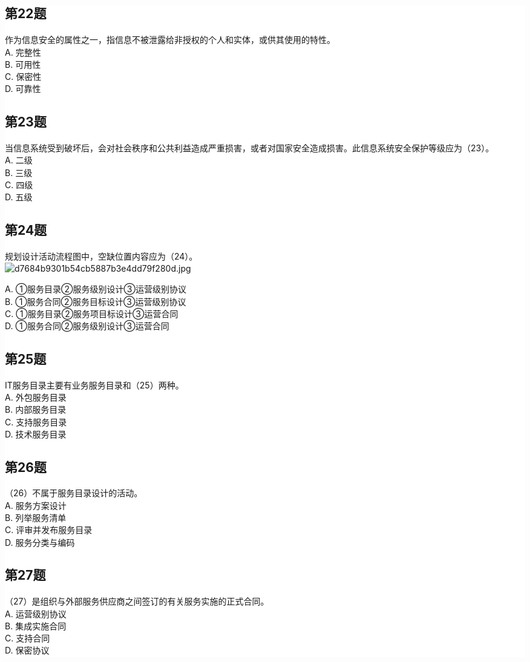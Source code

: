 
## 第22题 ##

作为信息安全的属性之一，指信息不被泄露给非授权的个人和实体，或供其使用的特性。  
A. 完整性  
B. 可用性  
C. 保密性  
D. 可靠性  


## 第23题 ##

当信息系统受到破坏后，会对社会秩序和公共利益造成严重损害，或者对国家安全造成损害。此信息系统安全保护等级应为（23）。  
A. 二级  
B. 三级  
C. 四级  
D. 五级  


## 第24题 ##

规划设计活动流程图中，空缺位置内容应为（24）。  
![d7684b9301b54cb5887b3e4dd79f280d.jpg][]  
  
A. ①服务目录②服务级别设计③运营级别协议  
B. ①服务合同②服务目标设计③运营级别协议  
C. ①服务目录②服务项目标设计③运营合同  
D. ①服务合同②服务级别设计③运营合同  


## 第25题 ##

IT服务目录主要有业务服务目录和（25）两种。  
A. 外包服务目录  
B. 内部服务目录  
C. 支持服务目录  
D. 技术服务目录  


## 第26题 ##

（26）不属于服务目录设计的活动。  
A. 服务方案设计  
B. 列举服务清单  
C. 评审并发布服务目录  
D. 服务分类与编码  


## 第27题 ##

（27）是组织与外部服务供应商之间签订的有关服务实施的正式合同。  
A. 运营级别协议  
B. 集成实施合同  
C. 支持合同  
D. 保密协议  


[a71f82d3b6d74927994203c34de93fb4.jpg]: https://www.xkxxkx.cn/file/exam/software/系统规划与管理师/综合知识/第20题/a71f82d3b6d74927994203c34de93fb4.jpg
[d7684b9301b54cb5887b3e4dd79f280d.jpg]: https://www.xkxxkx.cn/file/exam/software/系统规划与管理师/综合知识/第24题/d7684b9301b54cb5887b3e4dd79f280d.jpg
[caa37122c388415abdf710055b1213e6.jpg]: https://www.xkxxkx.cn/file/exam/software/系统规划与管理师/综合知识/第28题/caa37122c388415abdf710055b1213e6.jpg
[a4ce17c39df64a07b0659f41ff09d2ea.jpg]: https://www.xkxxkx.cn/file/exam/software/系统规划与管理师/综合知识/第44题/a4ce17c39df64a07b0659f41ff09d2ea.jpg
[e3977a3d358c40a7b653d8e24afe7263.jpg]: https://www.xkxxkx.cn/file/exam/software/系统规划与管理师/综合知识/第52题/e3977a3d358c40a7b653d8e24afe7263.jpg